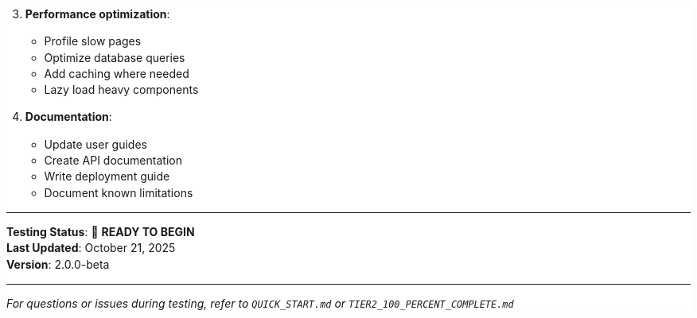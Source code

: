 3. **Performance optimization**:
   - Profile slow pages
   - Optimize database queries
   - Add caching where needed
   - Lazy load heavy components

4. **Documentation**:
   - Update user guides
   - Create API documentation
   - Write deployment guide
   - Document known limitations

---

**Testing Status**: 🚧 **READY TO BEGIN**  
**Last Updated**: October 21, 2025  
**Version**: 2.0.0-beta

---

*For questions or issues during testing, refer to `QUICK_START.md` or `TIER2_100_PERCENT_COMPLETE.md`*
